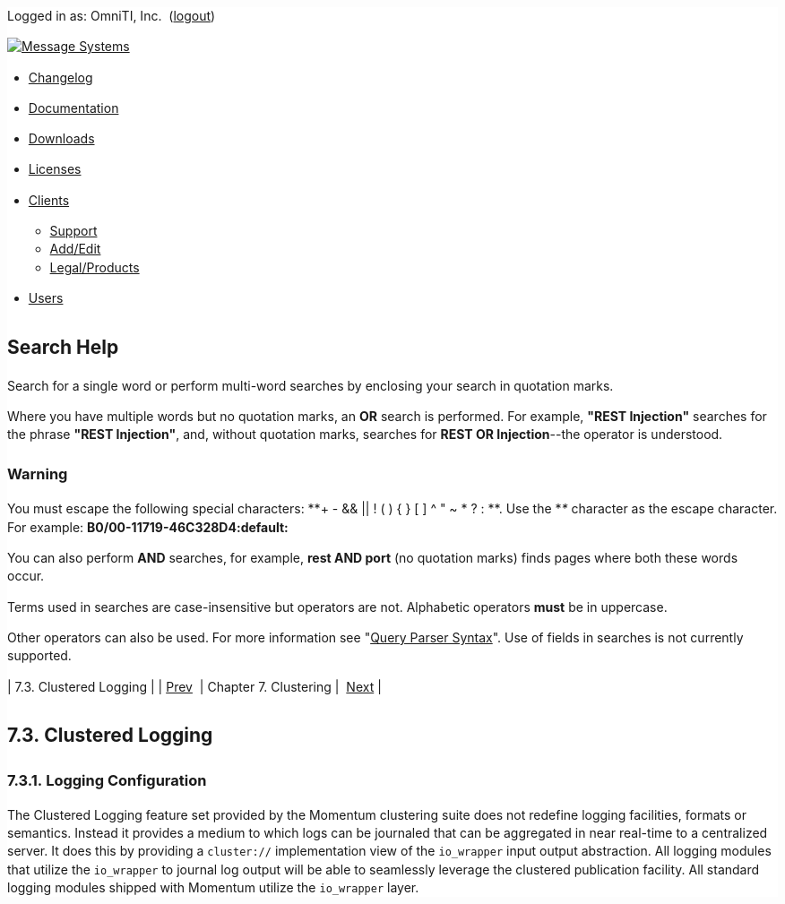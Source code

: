 Logged in as: OmniTI, Inc.  ([logout](https://support.messagesystems.com/logout.php))

[![Message Systems](https://support.messagesystems.com/images/ms-white205.png)](https://support.messagesystems.com/start.php) 

*   [Changelog](https://support.messagesystems.com/start.php?show=changelog)
*   [Documentation](https://support.messagesystems.com/docs/)
*   [Downloads](https://support.messagesystems.com/start.php)

*   [Licenses](https://support.messagesystems.com/license_summary.php)
*   <a href="">Clients</a>
    *   [Support](https://support.messagesystems.com/cs.php)
    *   [Add/Edit](https://support.messagesystems.com/edit_client.php)
    *   [Legal/Products](https://support.messagesystems.com/edit_products.php)
*   [Users](https://support.messagesystems.com/edit_customer.php)

## Search Help

Search for a single word or perform multi-word searches by enclosing your search in quotation marks.

Where you have multiple words but no quotation marks, an **OR** search is performed. For example, **"REST Injection"** searches for the phrase **"REST Injection"**, and, without quotation marks, searches for **REST OR Injection**--the operator is understood.

### Warning

You must escape the following special characters: **+ - && || ! ( ) { } [ ] ^ " ~ * ? : \**. Use the **\** character as the escape character. For example: **B0/00-11719-46C328D4\:default\:**

You can also perform **AND** searches, for example, **rest AND port** (no quotation marks) finds pages where both these words occur.

Terms used in searches are case-insensitive but operators are not. Alphabetic operators **must** be in uppercase.

Other operators can also be used. For more information see "[Query Parser Syntax](https://lucene.apache.org/core/old_versioned_docs/versions/3_0_0/queryparsersyntax.html)". Use of fields in searches is not currently supported.

| 7.3. Clustered Logging |
| [Prev](cluster.config.duravip.php)  | Chapter 7. Clustering |  [Next](cluster.realtime_logging.php) |

## 7.3. Clustered Logging

### 7.3.1. Logging Configuration

The Clustered Logging feature set provided by the Momentum clustering suite does not redefine logging facilities, formats or semantics. Instead it provides a medium to which logs can be journaled that can be aggregated in near real-time to a centralized server. It does this by providing a `cluster://` implementation view of the `io_wrapper` input output abstraction. All logging modules that utilize the `io_wrapper` to journal log output will be able to seamlessly leverage the clustered publication facility. All standard logging modules shipped with Momentum utilize the `io_wrapper` layer.
